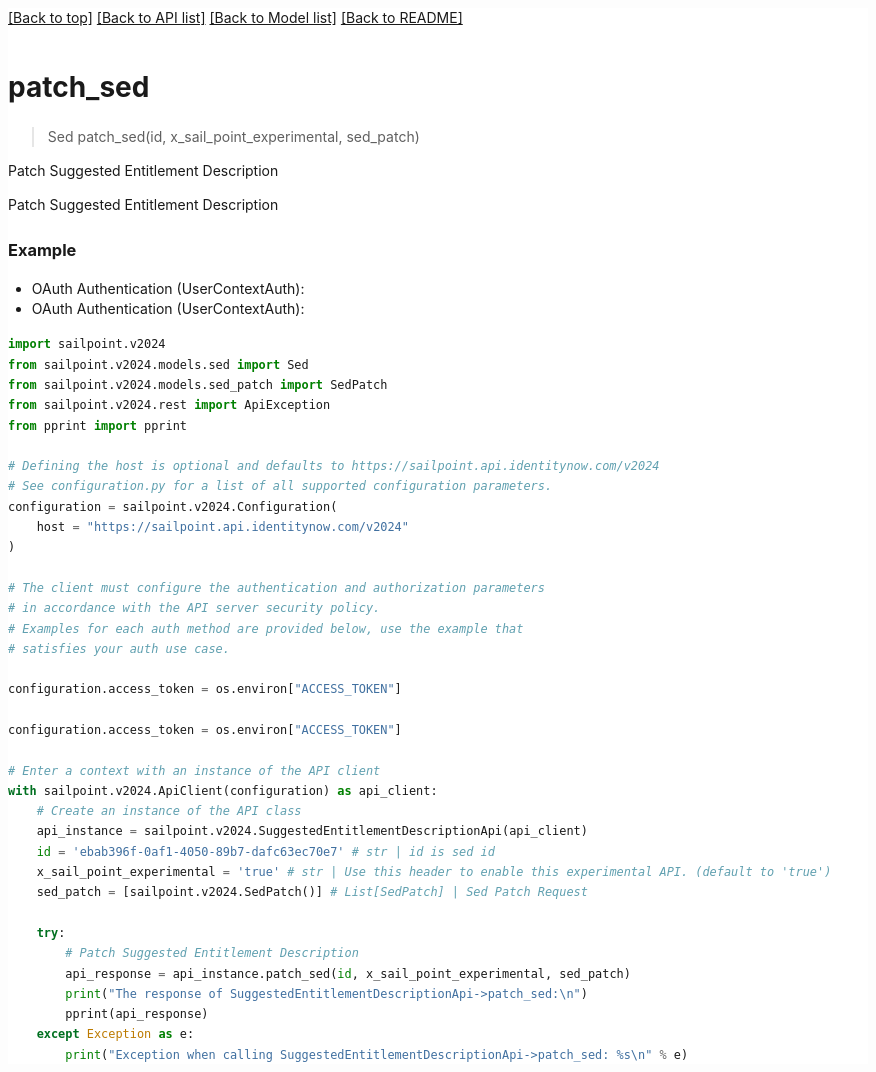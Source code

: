 [[Back to top]](#) [[Back to API list]](../README.md#documentation-for-api-endpoints) [[Back to Model list]](../README.md#documentation-for-models) [[Back to README]](../README.md)

# **patch_sed**
> Sed patch_sed(id, x_sail_point_experimental, sed_patch)

Patch Suggested Entitlement Description

Patch Suggested Entitlement Description

### Example

* OAuth Authentication (UserContextAuth):
* OAuth Authentication (UserContextAuth):

```python
import sailpoint.v2024
from sailpoint.v2024.models.sed import Sed
from sailpoint.v2024.models.sed_patch import SedPatch
from sailpoint.v2024.rest import ApiException
from pprint import pprint

# Defining the host is optional and defaults to https://sailpoint.api.identitynow.com/v2024
# See configuration.py for a list of all supported configuration parameters.
configuration = sailpoint.v2024.Configuration(
    host = "https://sailpoint.api.identitynow.com/v2024"
)

# The client must configure the authentication and authorization parameters
# in accordance with the API server security policy.
# Examples for each auth method are provided below, use the example that
# satisfies your auth use case.

configuration.access_token = os.environ["ACCESS_TOKEN"]

configuration.access_token = os.environ["ACCESS_TOKEN"]

# Enter a context with an instance of the API client
with sailpoint.v2024.ApiClient(configuration) as api_client:
    # Create an instance of the API class
    api_instance = sailpoint.v2024.SuggestedEntitlementDescriptionApi(api_client)
    id = 'ebab396f-0af1-4050-89b7-dafc63ec70e7' # str | id is sed id
    x_sail_point_experimental = 'true' # str | Use this header to enable this experimental API. (default to 'true')
    sed_patch = [sailpoint.v2024.SedPatch()] # List[SedPatch] | Sed Patch Request

    try:
        # Patch Suggested Entitlement Description
        api_response = api_instance.patch_sed(id, x_sail_point_experimental, sed_patch)
        print("The response of SuggestedEntitlementDescriptionApi->patch_sed:\n")
        pprint(api_response)
    except Exception as e:
        print("Exception when calling SuggestedEntitlementDescriptionApi->patch_sed: %s\n" % e)
```
